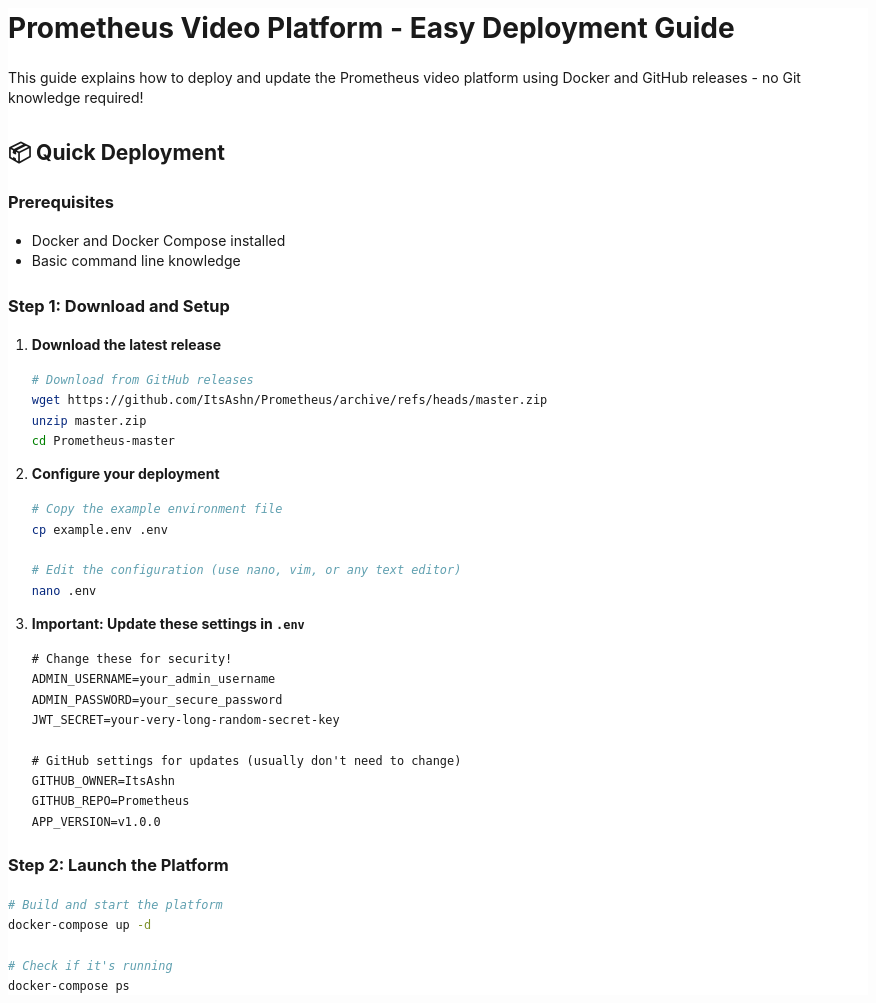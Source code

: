 # Prometheus Video Platform - Easy Deployment Guide

This guide explains how to deploy and update the Prometheus video platform using Docker and GitHub releases - no Git knowledge required!

## 📦 Quick Deployment

### Prerequisites

- Docker and Docker Compose installed
- Basic command line knowledge

### Step 1: Download and Setup

1. **Download the latest release**

   ```bash
   # Download from GitHub releases
   wget https://github.com/ItsAshn/Prometheus/archive/refs/heads/master.zip
   unzip master.zip
   cd Prometheus-master
   ```

2. **Configure your deployment**

   ```bash
   # Copy the example environment file
   cp example.env .env

   # Edit the configuration (use nano, vim, or any text editor)
   nano .env
   ```

3. **Important: Update these settings in `.env`**

   ```env
   # Change these for security!
   ADMIN_USERNAME=your_admin_username
   ADMIN_PASSWORD=your_secure_password
   JWT_SECRET=your-very-long-random-secret-key

   # GitHub settings for updates (usually don't need to change)
   GITHUB_OWNER=ItsAshn
   GITHUB_REPO=Prometheus
   APP_VERSION=v1.0.0
   ```

### Step 2: Launch the Platform

```bash
# Build and start the platform
docker-compose up -d

# Check if it's running
docker-compose ps
```

